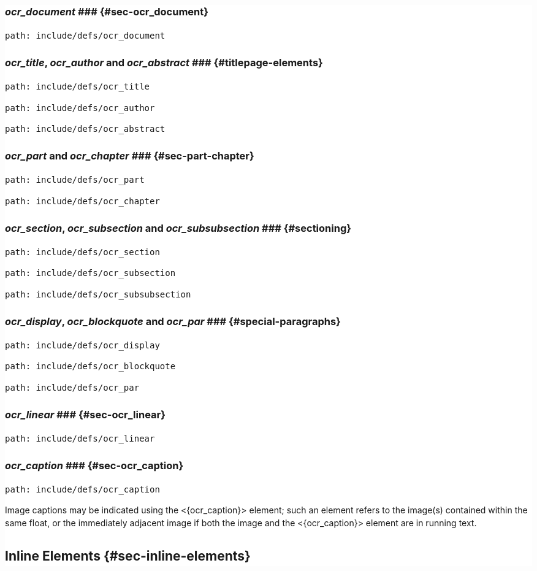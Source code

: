 
### <dfn element>ocr_document</dfn> ### {#sec-ocr_document}

<pre class="include">path: include/defs/ocr_document</pre>

### <dfn element>ocr_title</dfn>, <dfn element>ocr_author</dfn> and <dfn element>ocr_abstract</dfn> ### {#titlepage-elements}

<pre class="include">path: include/defs/ocr_title</pre>

<pre class="include">path: include/defs/ocr_author</pre>

<pre class="include">path: include/defs/ocr_abstract</pre>

### <dfn element>ocr_part</dfn> and <dfn element>ocr_chapter</dfn> ### {#sec-part-chapter}

<pre class="include">path: include/defs/ocr_part</pre>

<pre class="include">path: include/defs/ocr_chapter</pre>

### <dfn element>ocr_section</dfn>, <dfn element>ocr_subsection</dfn> and <dfn element>ocr_subsubsection</dfn> ### {#sectioning}

<pre class="include">path: include/defs/ocr_section</pre>

<pre class="include">path: include/defs/ocr_subsection</pre>

<pre class="include">path: include/defs/ocr_subsubsection</pre>

### <dfn element>ocr_display</dfn>, <dfn element>ocr_blockquote</dfn> and <dfn element>ocr_par</dfn> ### {#special-paragraphs}

<pre class="include">path: include/defs/ocr_display</pre>

<pre class="include">path: include/defs/ocr_blockquote</pre>

<pre class="include">path: include/defs/ocr_par</pre>

### <dfn element>ocr_linear</dfn> ### {#sec-ocr_linear}

<pre class="include">path: include/defs/ocr_linear</pre>

### <dfn element>ocr_caption</dfn> ### {#sec-ocr_caption}

<pre class="include">path: include/defs/ocr_caption</pre>

Image captions may be indicated using the <{ocr_caption}> element; such an
element refers to the image(s) contained within the same float, or the
immediately adjacent image if both the image and the <{ocr_caption}> element are
in running text.


Inline Elements {#sec-inline-elements}
---------------
